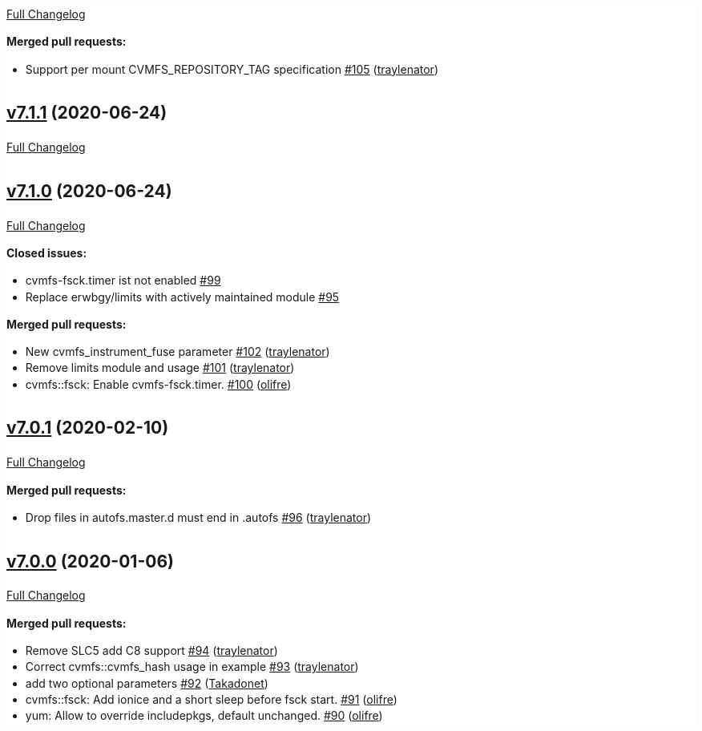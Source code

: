 [Full Changelog](https://github.com/voxpupuli/puppet-cvmfs/compare/v7.1.1...v7.2.0)

**Merged pull requests:**

- Support per mount CVMFS\_REPOSITORY\_TAG specification [\#105](https://github.com/voxpupuli/puppet-cvmfs/pull/105) ([traylenator](https://github.com/traylenator))

## [v7.1.1](https://github.com/voxpupuli/puppet-cvmfs/tree/v7.1.1) (2020-06-24)

[Full Changelog](https://github.com/voxpupuli/puppet-cvmfs/compare/v7.1.0...v7.1.1)

## [v7.1.0](https://github.com/voxpupuli/puppet-cvmfs/tree/v7.1.0) (2020-06-24)

[Full Changelog](https://github.com/voxpupuli/puppet-cvmfs/compare/v7.0.1...v7.1.0)

**Closed issues:**

- cvmfs-fsck.timer ist not enabled [\#99](https://github.com/voxpupuli/puppet-cvmfs/issues/99)
- Replace erwbgy/limits with actively maintained module [\#95](https://github.com/voxpupuli/puppet-cvmfs/issues/95)

**Merged pull requests:**

- New cvmfs\_instrument\_fuse parameter [\#102](https://github.com/voxpupuli/puppet-cvmfs/pull/102) ([traylenator](https://github.com/traylenator))
- Remove limits module and usage [\#101](https://github.com/voxpupuli/puppet-cvmfs/pull/101) ([traylenator](https://github.com/traylenator))
- cvmfs::fsck: Enable cvmfs-fsck.timer. [\#100](https://github.com/voxpupuli/puppet-cvmfs/pull/100) ([olifre](https://github.com/olifre))

## [v7.0.1](https://github.com/voxpupuli/puppet-cvmfs/tree/v7.0.1) (2020-02-10)

[Full Changelog](https://github.com/voxpupuli/puppet-cvmfs/compare/v7.0.0...v7.0.1)

**Merged pull requests:**

- Drop files in autofs.master.d must end in .autofs [\#96](https://github.com/voxpupuli/puppet-cvmfs/pull/96) ([traylenator](https://github.com/traylenator))

## [v7.0.0](https://github.com/voxpupuli/puppet-cvmfs/tree/v7.0.0) (2020-01-06)

[Full Changelog](https://github.com/voxpupuli/puppet-cvmfs/compare/v6.2.0...v7.0.0)

**Merged pull requests:**

- Remove SLC5 add C8 support [\#94](https://github.com/voxpupuli/puppet-cvmfs/pull/94) ([traylenator](https://github.com/traylenator))
- Correct cvmfs::cvmfs\_hash usage in example [\#93](https://github.com/voxpupuli/puppet-cvmfs/pull/93) ([traylenator](https://github.com/traylenator))
- add two optional parameters [\#92](https://github.com/voxpupuli/puppet-cvmfs/pull/92) ([Takadonet](https://github.com/Takadonet))
- cvmfs::fsck: Add ionice and a short sleep before fsck start. [\#91](https://github.com/voxpupuli/puppet-cvmfs/pull/91) ([olifre](https://github.com/olifre))
- yum: Allow to override includepkgs, default unchanged. [\#90](https://github.com/voxpupuli/puppet-cvmfs/pull/90) ([olifre](https://github.com/olifre))
